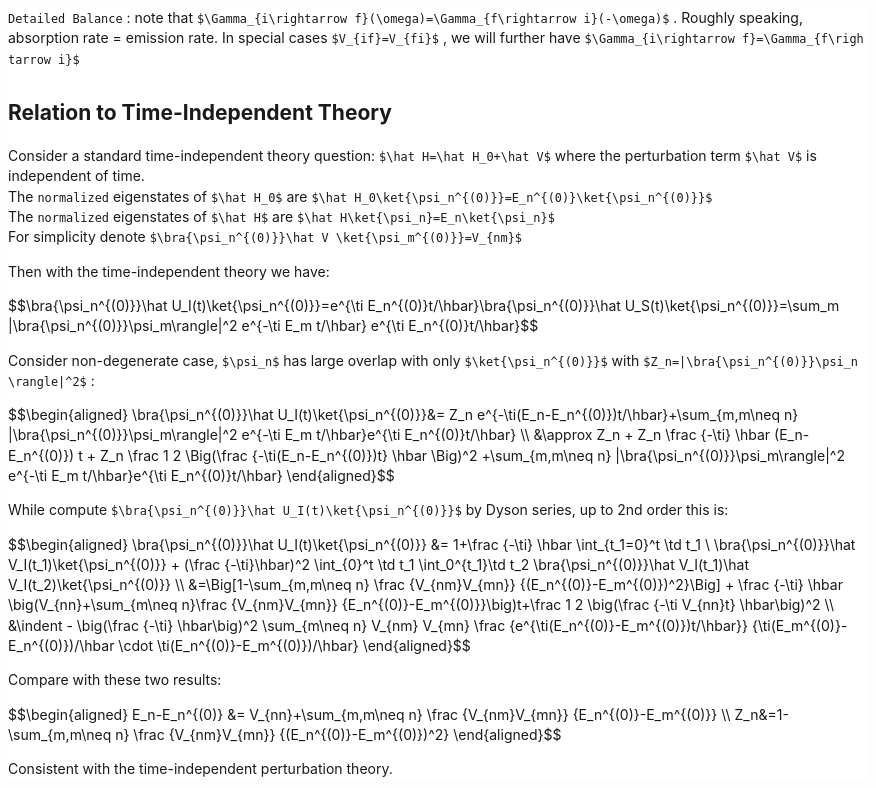 `Detailed Balance` : note that `$\Gamma_{i\rightarrow f}(\omega)=\Gamma_{f\rightarrow i}(-\omega)$` . Roughly speaking, absorption rate = emission rate. In special cases `$V_{if}=V_{fi}$` , we will further have `$\Gamma_{i\rightarrow f}=\Gamma_{f\rightarrow i}$`

## Relation to Time-Independent Theory

Consider a standard time-independent theory question: `$\hat H=\hat H_0+\hat V$` where the perturbation term `$\hat V$` is independent of time. \
The `normalized` eigenstates of `$\hat H_0$` are `$\hat H_0\ket{\psi_n^{(0)}}=E_n^{(0)}\ket{\psi_n^{(0)}}$`\
The `normalized` eigenstates of `$\hat H$` are `$\hat H\ket{\psi_n}=E_n\ket{\psi_n}$`\
For simplicity denote `$\bra{\psi_n^{(0)}}\hat V \ket{\psi_m^{(0)}}=V_{nm}$`

Then with the time-independent theory we have:

<div>$$\bra{\psi_n^{(0)}}\hat U_I(t)\ket{\psi_n^{(0)}}=e^{\ti E_n^{(0)}t/\hbar}\bra{\psi_n^{(0)}}\hat U_S(t)\ket{\psi_n^{(0)}}=\sum_m |\bra{\psi_n^{(0)}}\psi_m\rangle|^2 e^{-\ti E_m t/\hbar} e^{\ti E_n^{(0)}t/\hbar}$$</div>

Consider non-degenerate case, `$\psi_n$` has large overlap with only `$\ket{\psi_n^{(0)}}$` with `$Z_n=|\bra{\psi_n^{(0)}}\psi_n\rangle|^2$` :

<div>$$\begin{aligned}
\bra{\psi_n^{(0)}}\hat U_I(t)\ket{\psi_n^{(0)}}&= Z_n e^{-\ti(E_n-E_n^{(0)})t/\hbar}+\sum_{m,m\neq n} |\bra{\psi_n^{(0)}}\psi_m\rangle|^2 e^{-\ti E_m t/\hbar}e^{\ti E_n^{(0)}t/\hbar} \\
&\approx Z_n + Z_n \frac {-\ti} \hbar (E_n-E_n^{(0)}) t + Z_n \frac 1 2 \Big(\frac {-\ti(E_n-E_n^{(0)})t} \hbar \Big)^2 +\sum_{m,m\neq n} |\bra{\psi_n^{(0)}}\psi_m\rangle|^2 e^{-\ti E_m t/\hbar}e^{\ti E_n^{(0)}t/\hbar}
\end{aligned}$$</div>

While compute `$\bra{\psi_n^{(0)}}\hat U_I(t)\ket{\psi_n^{(0)}}$` by Dyson series, up to 2nd order this is:

<div>$$\begin{aligned}
\bra{\psi_n^{(0)}}\hat U_I(t)\ket{\psi_n^{(0)}} &= 1+\frac {-\ti} \hbar \int_{t_1=0}^t \td t_1 \ \bra{\psi_n^{(0)}}\hat V_I(t_1)\ket{\psi_n^{(0)}} + (\frac {-\ti}\hbar)^2 \int_{0}^t \td t_1 \int_0^{t_1}\td t_2 \bra{\psi_n^{(0)}}\hat V_I(t_1)\hat V_I(t_2)\ket{\psi_n^{(0)}} \\
&=\Big[1-\sum_{m,m\neq n} \frac {V_{nm}V_{mn}} {(E_n^{(0)}-E_m^{(0)})^2}\Big] + \frac {-\ti} \hbar \big(V_{nn}+\sum_{m\neq n}\frac {V_{nm}V_{mn}} {E_n^{(0)}-E_m^{(0)}}\big)t+\frac 1 2 \big(\frac {-\ti V_{nn}t} \hbar\big)^2  \\
&\indent -  \big(\frac {-\ti} \hbar\big)^2 \sum_{m\neq n} V_{nm} V_{mn} \frac {e^{\ti(E_n^{(0)}-E_m^{(0)})t/\hbar}} {\ti(E_m^{(0)}-E_n^{(0)})/\hbar \cdot \ti(E_n^{(0)}-E_m^{(0)})/\hbar}
\end{aligned}$$</div>

Compare with these two results:

<div>$$\begin{aligned}
E_n-E_n^{(0)} &= V_{nn}+\sum_{m,m\neq n} \frac {V_{nm}V_{mn}} {E_n^{(0)}-E_m^{(0)}} \\
Z_n&=1-\sum_{m,m\neq n} \frac {V_{nm}V_{mn}} {(E_n^{(0)}-E_m^{(0)})^2}
\end{aligned}$$</div>

Consistent with the time-independent perturbation theory.
